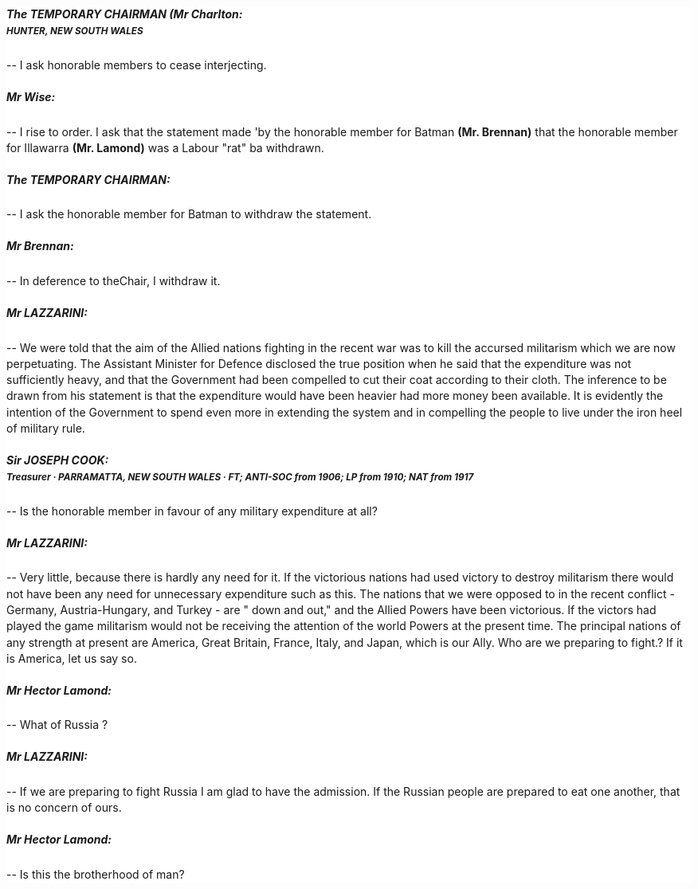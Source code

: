 ##### The TEMPORARY CHAIRMAN (Mr Charlton:<br><small class="text-muted">HUNTER, NEW SOUTH WALES</small>

--  I ask honorable members to cease interjecting. 

##### Mr Wise:

--  I rise to order. I ask that the statement made 'by the honorable member for Batman  **(Mr. Brennan)**  that the honorable member for Illawarra  **(Mr. Lamond)**  was a Labour "rat" ba withdrawn. 

##### The TEMPORARY CHAIRMAN:

-- I ask the honorable member for Batman to withdraw the statement. 

##### Mr Brennan:

--  In deference to theChair, I withdraw it. 

##### Mr LAZZARINI:

-- We were told that the aim of the Allied nations fighting in the recent war was to kill the accursed militarism which we are now perpetuating. The Assistant Minister for Defence disclosed the true position when he said that the expenditure was not sufficiently heavy, and that  the Government had been compelled to cut their coat according to their cloth. The inference to be drawn from his statement is that the expenditure would have been heavier had more money been available. It is evidently the intention of the Government to spend even more in extending the system and in compelling the people to live under the iron heel of military rule. 

##### Sir JOSEPH COOK:<br><small class="text-muted">Treasurer &middot; PARRAMATTA, NEW SOUTH WALES &middot; FT; ANTI-SOC from 1906; LP from 1910; NAT from 1917</small>

-- Is the honorable member in favour of any military expenditure at all? 

##### Mr LAZZARINI:

-- Very little, because there is hardly any need for it. If the victorious nations had used victory to destroy militarism there would not have been any need for unnecessary expenditure such as this. The nations that we were opposed to in the recent conflict -Germany, Austria-Hungary, and Turkey - are " down and out," and the Allied Powers have been victorious. If the victors had played the game militarism would not be receiving the attention of the world Powers at the present time. The principal nations of any strength at present are America, Great Britain, France, Italy, and Japan, which is our Ally. Who are we preparing to fight.? If it is America, let us say so. 

##### Mr Hector Lamond:

-- What of Russia ? 

##### Mr LAZZARINI:

-- If we are preparing to fight Russia I am glad to have the admission. If the Russian people are prepared to eat one another, that is no concern of ours. 

##### Mr Hector Lamond:

-- Is this the brotherhood of man? 
